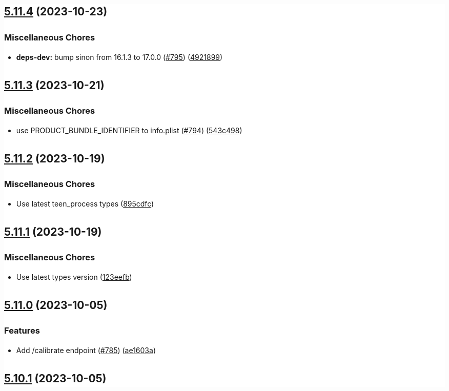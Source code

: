 ## [5.11.4](https://github.com/appium/WebDriverAgent/compare/v5.11.3...v5.11.4) (2023-10-23)


### Miscellaneous Chores

* **deps-dev:** bump sinon from 16.1.3 to 17.0.0 ([#795](https://github.com/appium/WebDriverAgent/issues/795)) ([4921899](https://github.com/appium/WebDriverAgent/commit/4921899d96800dbcd59a9c27ba793ad16d0c715b))

## [5.11.3](https://github.com/appium/WebDriverAgent/compare/v5.11.2...v5.11.3) (2023-10-21)


### Miscellaneous Chores

* use PRODUCT_BUNDLE_IDENTIFIER to info.plist ([#794](https://github.com/appium/WebDriverAgent/issues/794)) ([543c498](https://github.com/appium/WebDriverAgent/commit/543c49860d2d35148bcbaa33e14d3e1dab058cef))

## [5.11.2](https://github.com/appium/WebDriverAgent/compare/v5.11.1...v5.11.2) (2023-10-19)


### Miscellaneous Chores

* Use latest teen_process types ([895cdfc](https://github.com/appium/WebDriverAgent/commit/895cdfc1a316117bb7c8b5be0265b439c1e911bc))

## [5.11.1](https://github.com/appium/WebDriverAgent/compare/v5.11.0...v5.11.1) (2023-10-19)


### Miscellaneous Chores

* Use latest types version ([123eefb](https://github.com/appium/WebDriverAgent/commit/123eefba5e5e30100cb3cdff09a516179f78afe7))

## [5.11.0](https://github.com/appium/WebDriverAgent/compare/v5.10.1...v5.11.0) (2023-10-05)


### Features

* Add /calibrate endpoint ([#785](https://github.com/appium/WebDriverAgent/issues/785)) ([ae1603a](https://github.com/appium/WebDriverAgent/commit/ae1603a3b5b5c4828ed4959c63d6274254f832a2))

## [5.10.1](https://github.com/appium/WebDriverAgent/compare/v5.10.0...v5.10.1) (2023-10-05)
